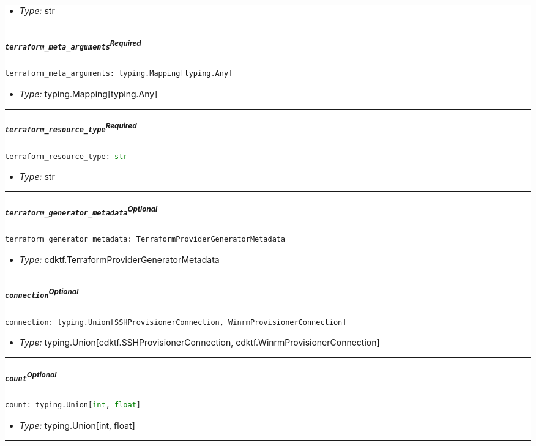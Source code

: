 - *Type:* str

---

##### `terraform_meta_arguments`<sup>Required</sup> <a name="terraform_meta_arguments" id="@cdktf/provider-okta.appSwa.AppSwa.property.terraformMetaArguments"></a>

```python
terraform_meta_arguments: typing.Mapping[typing.Any]
```

- *Type:* typing.Mapping[typing.Any]

---

##### `terraform_resource_type`<sup>Required</sup> <a name="terraform_resource_type" id="@cdktf/provider-okta.appSwa.AppSwa.property.terraformResourceType"></a>

```python
terraform_resource_type: str
```

- *Type:* str

---

##### `terraform_generator_metadata`<sup>Optional</sup> <a name="terraform_generator_metadata" id="@cdktf/provider-okta.appSwa.AppSwa.property.terraformGeneratorMetadata"></a>

```python
terraform_generator_metadata: TerraformProviderGeneratorMetadata
```

- *Type:* cdktf.TerraformProviderGeneratorMetadata

---

##### `connection`<sup>Optional</sup> <a name="connection" id="@cdktf/provider-okta.appSwa.AppSwa.property.connection"></a>

```python
connection: typing.Union[SSHProvisionerConnection, WinrmProvisionerConnection]
```

- *Type:* typing.Union[cdktf.SSHProvisionerConnection, cdktf.WinrmProvisionerConnection]

---

##### `count`<sup>Optional</sup> <a name="count" id="@cdktf/provider-okta.appSwa.AppSwa.property.count"></a>

```python
count: typing.Union[int, float]
```

- *Type:* typing.Union[int, float]

---